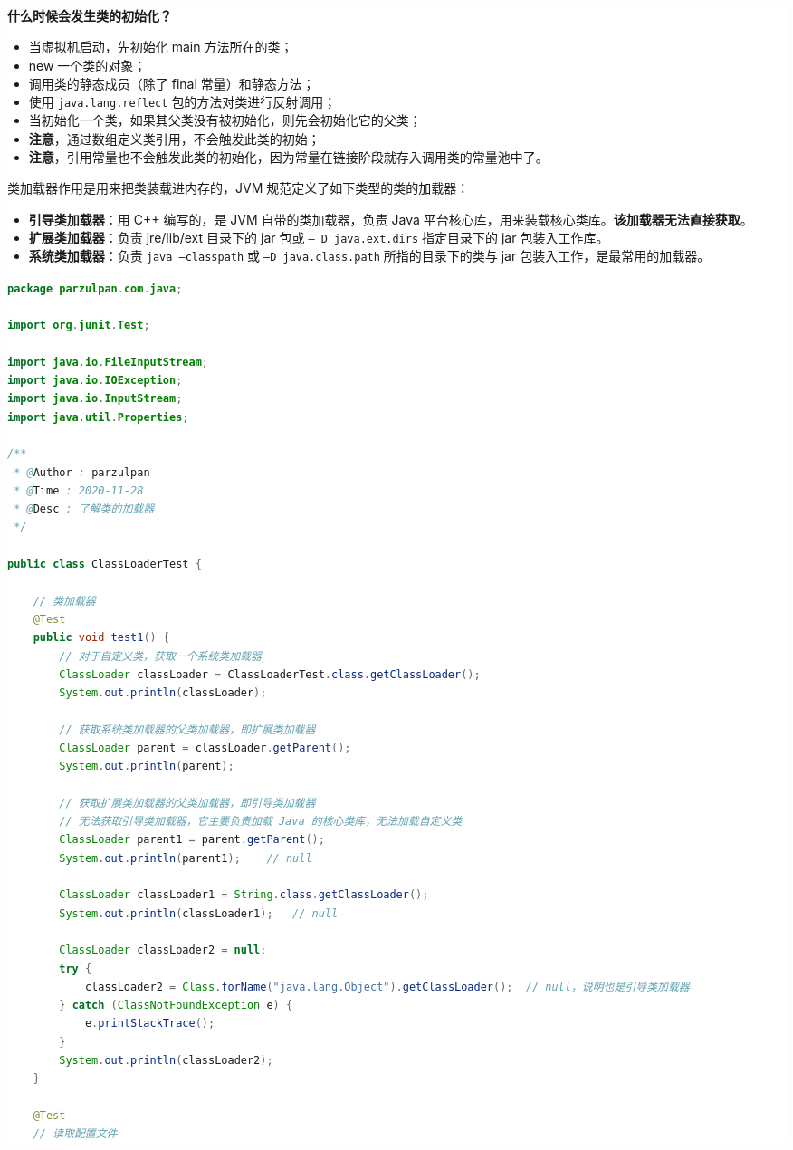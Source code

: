 **什么时候会发生类的初始化？**

* 当虚拟机启动，先初始化 main 方法所在的类；
* new 一个类的对象；
* 调用类的静态成员（除了 final 常量）和静态方法；
* 使用 `java.lang.reflect` 包的方法对类进行反射调用；
* 当初始化一个类，如果其父类没有被初始化，则先会初始化它的父类；
* **注意**，通过数组定义类引用，不会触发此类的初始；
* **注意**，引用常量也不会触发此类的初始化，因为常量在链接阶段就存入调用类的常量池中了。

类加载器作用是用来把类装载进内存的，JVM 规范定义了如下类型的类的加载器：

* **引导类加载器**：用 C++ 编写的，是 JVM 自带的类加载器，负责 Java 平台核心库，用来装载核心类库。**该加载器无法直接获取**。
* **扩展类加载器**：负责 jre/lib/ext 目录下的 jar 包或 `–
D java.ext.dirs` 指定目录下的 jar 包装入工作库。
* **系统类加载器**：负责 `java –classpath` 或 `–D
java.class.path` 所指的目录下的类与 jar 包装入工作，是最常用的加载器。

```java
package parzulpan.com.java;

import org.junit.Test;

import java.io.FileInputStream;
import java.io.IOException;
import java.io.InputStream;
import java.util.Properties;

/**
 * @Author : parzulpan
 * @Time : 2020-11-28
 * @Desc : 了解类的加载器
 */

public class ClassLoaderTest {

    // 类加载器
    @Test
    public void test1() {
        // 对于自定义类，获取一个系统类加载器
        ClassLoader classLoader = ClassLoaderTest.class.getClassLoader();
        System.out.println(classLoader);

        // 获取系统类加载器的父类加载器，即扩展类加载器
        ClassLoader parent = classLoader.getParent();
        System.out.println(parent);

        // 获取扩展类加载器的父类加载器，即引导类加载器
        // 无法获取引导类加载器，它主要负责加载 Java 的核心类库，无法加载自定义类
        ClassLoader parent1 = parent.getParent();
        System.out.println(parent1);    // null

        ClassLoader classLoader1 = String.class.getClassLoader();
        System.out.println(classLoader1);   // null

        ClassLoader classLoader2 = null;
        try {
            classLoader2 = Class.forName("java.lang.Object").getClassLoader();  // null，说明也是引导类加载器
        } catch (ClassNotFoundException e) {
            e.printStackTrace();
        }
        System.out.println(classLoader2);
    }

    @Test
    // 读取配置文件
```
